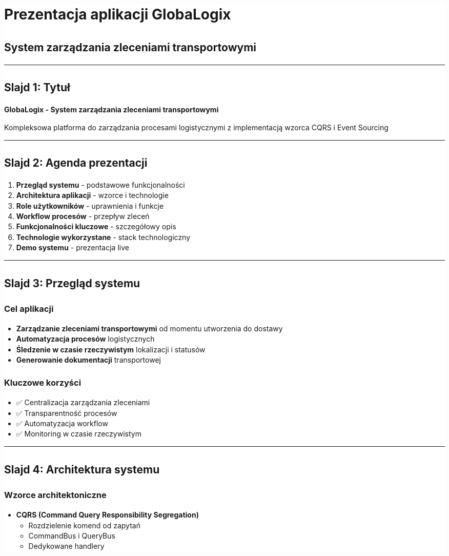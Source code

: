 # Prezentacja aplikacji GlobaLogix
## System zarządzania zleceniami transportowymi

---

## Slajd 1: Tytuł
**GlobaLogix - System zarządzania zleceniami transportowymi**

Kompleksowa platforma do zarządzania procesami logistycznymi z implementacją wzorca CQRS i Event Sourcing

---

## Slajd 2: Agenda prezentacji
1. **Przegląd systemu** - podstawowe funkcjonalności
2. **Architektura aplikacji** - wzorce i technologie
3. **Role użytkowników** - uprawnienia i funkcje
4. **Workflow procesów** - przepływ zleceń
5. **Funkcjonalności kluczowe** - szczegółowy opis
6. **Technologie wykorzystane** - stack technologiczny
7. **Demo systemu** - prezentacja live

---

## Slajd 3: Przegląd systemu
### Cel aplikacji
- **Zarządzanie zleceniami transportowymi** od momentu utworzenia do dostawy
- **Automatyzacja procesów** logistycznych
- **Śledzenie w czasie rzeczywistym** lokalizacji i statusów
- **Generowanie dokumentacji** transportowej

### Kluczowe korzyści
- ✅ Centralizacja zarządzania zleceniami
- ✅ Transparentność procesów
- ✅ Automatyzacja workflow
- ✅ Monitoring w czasie rzeczywistym

---

## Slajd 4: Architektura systemu
### Wzorce architektoniczne
- **CQRS (Command Query Responsibility Segregation)**
  - Rozdzielenie komend od zapytań
  - CommandBus i QueryBus
  - Dedykowane handlery
